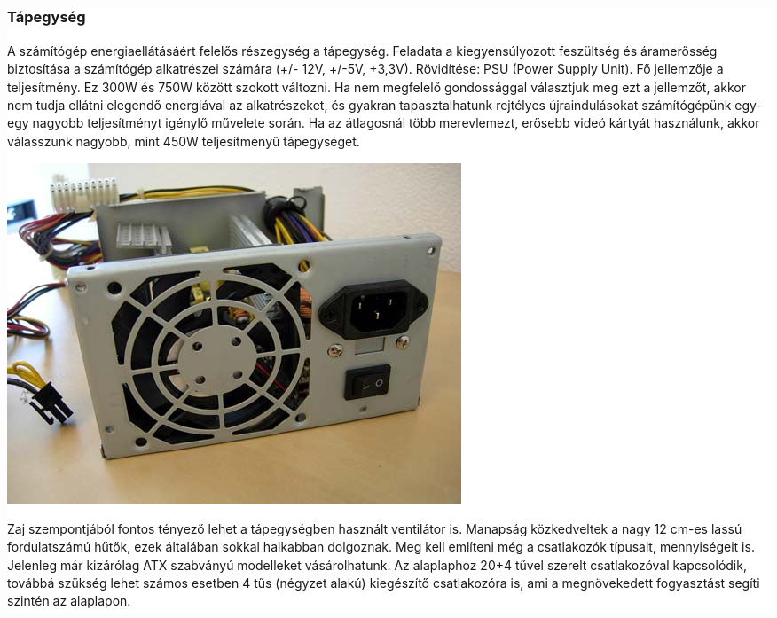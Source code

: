 
### Tápegység

A számítógép energiaellátásáért felelős részegység a tápegység. Feladata a kiegyensúlyozott feszültség és áramerősség biztosítása a számítógép alkatrészei számára (+/- 12V, +/-5V, +3,3V). Rövidítése: PSU (Power Supply Unit). Fő jellemzője a teljesítmény. Ez 300W és 750W között szokott változni. Ha nem megfelelő gondossággal választjuk meg ezt a jellemzőt, akkor nem tudja ellátni elegendő energiával az alkatrészeket, és gyakran tapasztalhatunk rejtélyes újraindulásokat számítógépünk egy-egy nagyobb teljesítményt igénylő művelete során. Ha
az átlagosnál több merevlemezt, erősebb videó kártyát használunk, akkor válasszunk nagyobb, mint 450W teljesítményű tápegységet.

![9. ábra. Átlagos tápegység szétbontott állapotban](/assets/images/pc/image-019.jpg)


Zaj szempontjából fontos tényező lehet a tápegységben használt ventilátor is. Manapság közkedveltek a nagy 12 cm-es lassú fordulatszámú hűtők, ezek általában sokkal halkabban dolgoznak. Meg kell említeni még a csatlakozók típusait, mennyiségeit is. Jelenleg már kizárólag ATX szabványú modelleket vásárolhatunk. Az alaplaphoz 20+4 tűvel szerelt csatlakozóval kapcsolódik, továbbá szükség lehet számos esetben 4 tűs (négyzet alakú) kiegészítő csatlakozóra is, ami a megnövekedett fogyasztást segíti szintén az alaplapon.
